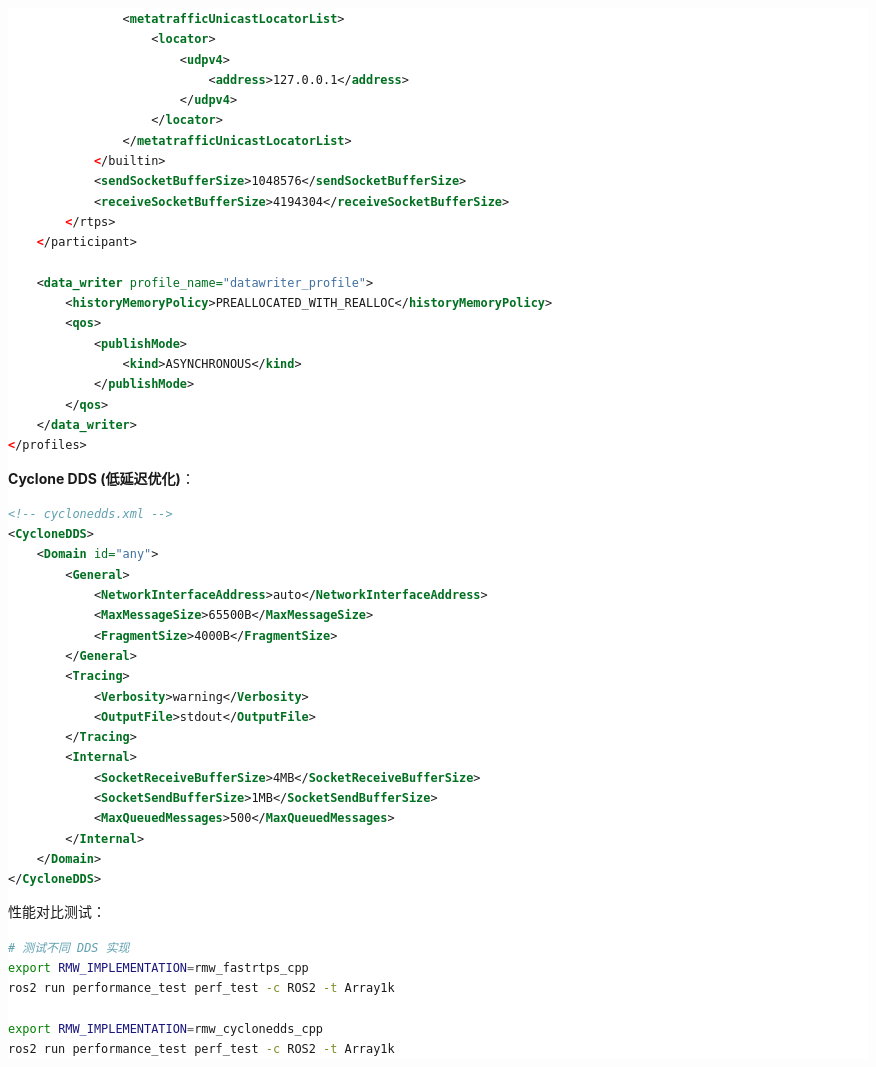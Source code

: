 ```xml
                <metatrafficUnicastLocatorList>
                    <locator>
                        <udpv4>
                            <address>127.0.0.1</address>
                        </udpv4>
                    </locator>
                </metatrafficUnicastLocatorList>
            </builtin>
            <sendSocketBufferSize>1048576</sendSocketBufferSize>
            <receiveSocketBufferSize>4194304</receiveSocketBufferSize>
        </rtps>
    </participant>
    
    <data_writer profile_name="datawriter_profile">
        <historyMemoryPolicy>PREALLOCATED_WITH_REALLOC</historyMemoryPolicy>
        <qos>
            <publishMode>
                <kind>ASYNCHRONOUS</kind>
            </publishMode>
        </qos>
    </data_writer>
</profiles>
```

**Cyclone DDS (低延迟优化)**：
```xml
<!-- cyclonedds.xml -->
<CycloneDDS>
    <Domain id="any">
        <General>
            <NetworkInterfaceAddress>auto</NetworkInterfaceAddress>
            <MaxMessageSize>65500B</MaxMessageSize>
            <FragmentSize>4000B</FragmentSize>
        </General>
        <Tracing>
            <Verbosity>warning</Verbosity>
            <OutputFile>stdout</OutputFile>
        </Tracing>
        <Internal>
            <SocketReceiveBufferSize>4MB</SocketReceiveBufferSize>
            <SocketSendBufferSize>1MB</SocketSendBufferSize>
            <MaxQueuedMessages>500</MaxQueuedMessages>
        </Internal>
    </Domain>
</CycloneDDS>
```

性能对比测试：
```bash
# 测试不同 DDS 实现
export RMW_IMPLEMENTATION=rmw_fastrtps_cpp
ros2 run performance_test perf_test -c ROS2 -t Array1k

export RMW_IMPLEMENTATION=rmw_cyclonedds_cpp  
ros2 run performance_test perf_test -c ROS2 -t Array1k
```
